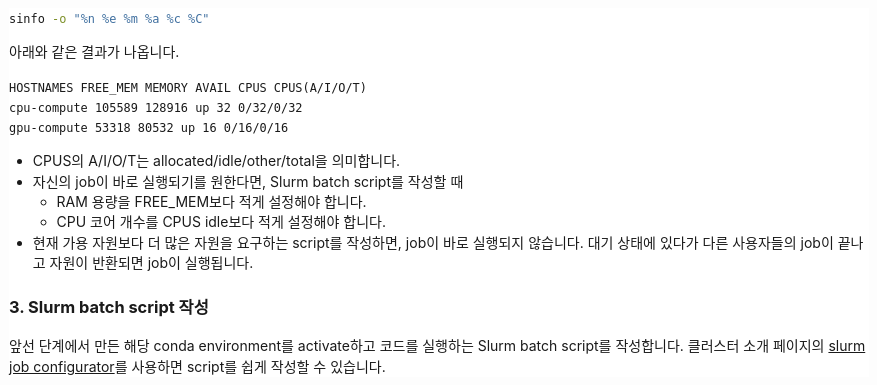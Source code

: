 ```bash
sinfo -o "%n %e %m %a %c %C"
```

아래와 같은 결과가 나옵니다.
```
HOSTNAMES FREE_MEM MEMORY AVAIL CPUS CPUS(A/I/O/T)
cpu-compute 105589 128916 up 32 0/32/0/32
gpu-compute 53318 80532 up 16 0/16/0/16
```
- CPUS의 A/I/O/T는 allocated/idle/other/total을 의미합니다. 
- 자신의 job이 바로 실행되기를 원한다면, Slurm batch script를 작성할 때 
  - RAM 용량을 FREE_MEM보다 적게 설정해야 합니다. 
  - CPU 코어 개수를 CPUS idle보다 적게 설정해야 합니다.
- 현재 가용 자원보다 더 많은 자원을 요구하는 script를 작성하면, job이 바로 실행되지 않습니다. 대기 상태에 있다가 다른 사용자들의 job이 끝나고 자원이 반환되면 job이 실행됩니다.


### 3. Slurm batch script 작성
앞선 단계에서 만든 해당 conda environment를 activate하고 코드를 실행하는 Slurm batch script를 작성합니다. 클러스터 소개 페이지의 [slurm job configurator](https://hpc.stat.yonsei.ac.kr/tools/job-configurator.html)를 사용하면 script를 쉽게 작성할 수 있습니다. 
